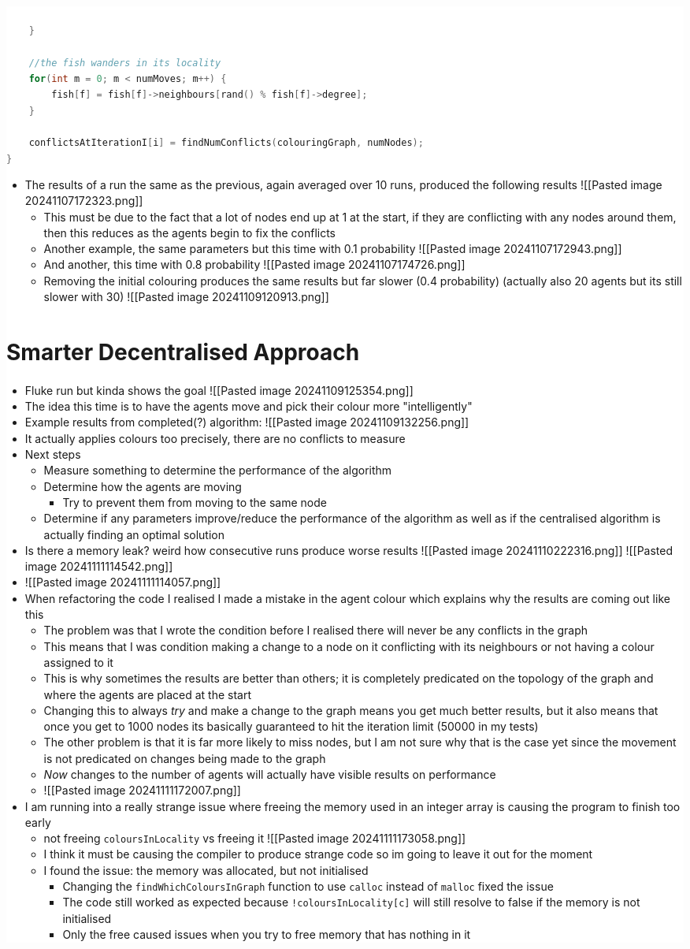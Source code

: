 ```C

	}

	//the fish wanders in its locality
	for(int m = 0; m < numMoves; m++) {
		fish[f] = fish[f]->neighbours[rand() % fish[f]->degree];
	}

	conflictsAtIterationI[i] = findNumConflicts(colouringGraph, numNodes);
}
```
- The results of a run the same as the previous, again averaged over 10 runs, produced the following results ![[Pasted image 20241107172323.png]]
	- This must be due to the fact that a lot of nodes end up at 1 at the start, if they are conflicting with any nodes around them, then this reduces as the agents begin to fix the conflicts
	- Another example, the same parameters but this time with 0.1 probability ![[Pasted image 20241107172943.png]]
	- And another, this time with 0.8 probability ![[Pasted image 20241107174726.png]]
	- Removing the initial colouring produces the same results but far slower (0.4 probability) (actually also 20 agents but its still slower with 30) ![[Pasted image 20241109120913.png]]


# Smarter Decentralised Approach
- Fluke run but kinda shows the goal ![[Pasted image 20241109125354.png]]
- The idea this time is to have the agents move and pick their colour more "intelligently"
- Example results from completed(?) algorithm: ![[Pasted image 20241109132256.png]]
- It actually applies colours too precisely, there are no conflicts to measure
- Next steps
	- Measure something to determine the performance of the algorithm
	- Determine how the agents are moving
		- Try to prevent them from moving to the same node
	- Determine if any parameters improve/reduce the performance of the algorithm as well as if the centralised algorithm is actually finding an optimal solution
- Is there a memory leak? weird how consecutive runs produce worse results ![[Pasted image 20241110222316.png]] ![[Pasted image 20241111114542.png]]
- ![[Pasted image 20241111114057.png]]
- When refactoring the code I realised I made a mistake in the agent colour which explains why the results are coming out like this
	- The problem was that I wrote the condition before I realised there will never be any conflicts in the graph
	- This means that I was condition making a change to a node on it conflicting with its neighbours or not having a colour assigned to it
	- This is why sometimes the results are better than others; it is completely predicated on the topology of the graph and where the agents are placed at the start
	- Changing this to always *try* and make a change to the graph means you get much better results, but it also means that once you get to 1000 nodes its basically guaranteed to hit the iteration limit (50000 in my tests)
	- The other problem is that it is far more likely to miss nodes, but I am not sure why that is the case yet since the movement is not predicated on changes being made to the graph
	- *Now* changes to the number of agents will actually have visible results on performance
	- ![[Pasted image 20241111172007.png]]
- I am running into a really strange issue where freeing the memory used in an integer array is causing the program to finish too early
	- not freeing `coloursInLocality` vs freeing it ![[Pasted image 20241111173058.png]]
	- I think it must be causing the compiler to produce strange code so im going to leave it out for the moment
	- I found the issue: the memory was allocated, but not initialised
		- Changing the `findWhichColoursInGraph` function to use `calloc` instead of `malloc` fixed the issue
		- The code still worked as expected because `!coloursInLocality[c]` will still resolve to false if the memory is not initialised
		- Only the free caused issues when you try to free memory that has nothing in it
